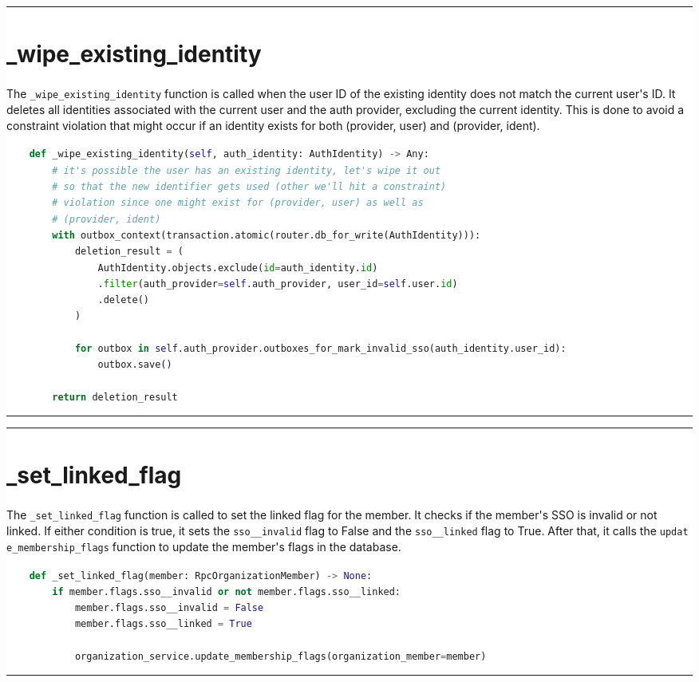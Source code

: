 
</SwmSnippet>

<SwmSnippet path="/src/sentry/auth/helper.py" line="390">

---

# \_wipe_existing_identity

The `_wipe_existing_identity` function is called when the user ID of the existing identity does not match the current user's ID. It deletes all identities associated with the current user and the auth provider, excluding the current identity. This is done to avoid a constraint violation that might occur if an identity exists for both (provider, user) and (provider, ident).

```python
    def _wipe_existing_identity(self, auth_identity: AuthIdentity) -> Any:
        # it's possible the user has an existing identity, let's wipe it out
        # so that the new identifier gets used (other we'll hit a constraint)
        # violation since one might exist for (provider, user) as well as
        # (provider, ident)
        with outbox_context(transaction.atomic(router.db_for_write(AuthIdentity))):
            deletion_result = (
                AuthIdentity.objects.exclude(id=auth_identity.id)
                .filter(auth_provider=self.auth_provider, user_id=self.user.id)
                .delete()
            )

            for outbox in self.auth_provider.outboxes_for_mark_invalid_sso(auth_identity.user_id):
                outbox.save()

        return deletion_result
```

---

</SwmSnippet>

<SwmSnippet path="/src/sentry/auth/helper.py" line="175">

---

# \_set_linked_flag

The `_set_linked_flag` function is called to set the linked flag for the member. It checks if the member's SSO is invalid or not linked. If either condition is true, it sets the `sso__invalid` flag to False and the `sso__linked` flag to True. After that, it calls the `update_membership_flags` function to update the member's flags in the database.

```python
    def _set_linked_flag(member: RpcOrganizationMember) -> None:
        if member.flags.sso__invalid or not member.flags.sso__linked:
            member.flags.sso__invalid = False
            member.flags.sso__linked = True

            organization_service.update_membership_flags(organization_member=member)
```

---